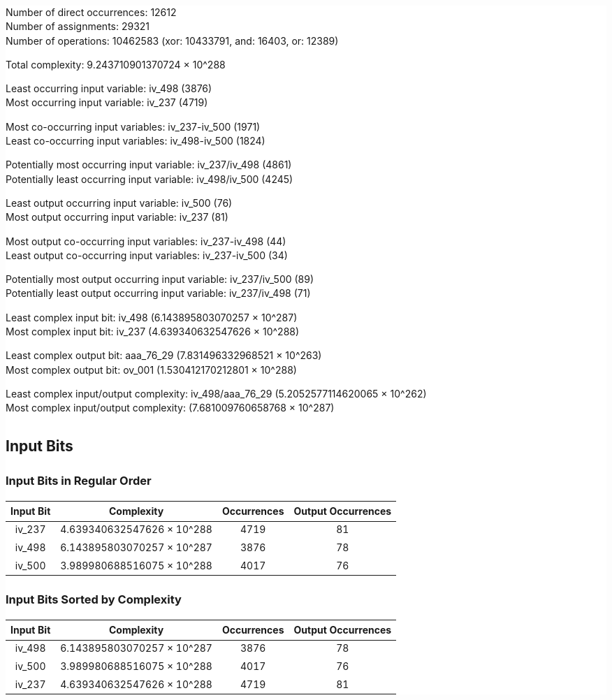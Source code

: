 Number of direct occurrences: 12612  
Number of assignments: 29321  
Number of operations: 10462583
(xor: 10433791,
and: 16403,
or: 12389)

Total complexity: 9.243710901370724 × 10^288

Least occurring input variable: iv_498 (3876)  
Most occurring input variable: iv_237 (4719)

Most co-occurring input variables: iv_237-iv_500 (1971)  
Least co-occurring input variables: iv_498-iv_500 (1824)

Potentially most occurring input variable: iv_237/iv_498 (4861)  
Potentially least occurring input variable: iv_498/iv_500 (4245)

Least output occurring input variable: iv_500 (76)  
Most output occurring input variable: iv_237 (81)

Most output co-occurring input variables: iv_237-iv_498 (44)  
Least output co-occurring input variables: iv_237-iv_500 (34)

Potentially most output occurring input variable: iv_237/iv_500 (89)  
Potentially least output occurring input variable: iv_237/iv_498 (71)

Least complex input bit: iv_498 (6.143895803070257 × 10^287)  
Most complex input bit: iv_237 (4.639340632547626 × 10^288)

Least complex output bit: aaa_76_29 (7.831496332968521 × 10^263)  
Most complex output bit: ov_001 (1.530412170212801 × 10^288)

Least complex input/output complexity: iv_498/aaa_76_29 (5.2052577114620065 × 10^262)  
Most complex input/output complexity:  (7.681009760658768 × 10^287)

## Input Bits

### Input Bits in Regular Order

| Input Bit | Complexity | Occurrences | Output Occurrences |
|:---------:|:----------:|:-----------:|:------------------:|
| iv_237 | 4.639340632547626 × 10^288 | 4719 | 81 |
| iv_498 | 6.143895803070257 × 10^287 | 3876 | 78 |
| iv_500 | 3.989980688516075 × 10^288 | 4017 | 76 |

### Input Bits Sorted by Complexity

| Input Bit | Complexity | Occurrences | Output Occurrences |
|:---------:|:----------:|:-----------:|:------------------:|
| iv_498 | 6.143895803070257 × 10^287 | 3876 | 78 |
| iv_500 | 3.989980688516075 × 10^288 | 4017 | 76 |
| iv_237 | 4.639340632547626 × 10^288 | 4719 | 81 |
